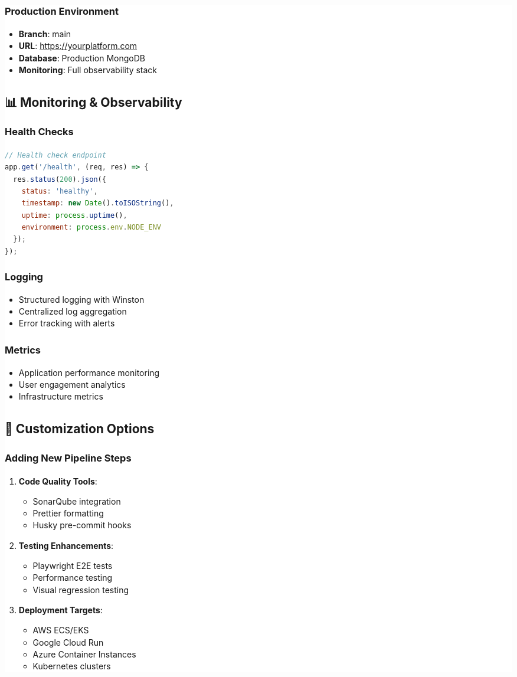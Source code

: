 ### Production Environment
- **Branch**: main
- **URL**: https://yourplatform.com
- **Database**: Production MongoDB
- **Monitoring**: Full observability stack

## 📊 Monitoring & Observability

### Health Checks
```javascript
// Health check endpoint
app.get('/health', (req, res) => {
  res.status(200).json({
    status: 'healthy',
    timestamp: new Date().toISOString(),
    uptime: process.uptime(),
    environment: process.env.NODE_ENV
  });
});
```

### Logging
- Structured logging with Winston
- Centralized log aggregation
- Error tracking with alerts

### Metrics
- Application performance monitoring
- User engagement analytics
- Infrastructure metrics

## 🔧 Customization Options

### Adding New Pipeline Steps

1. **Code Quality Tools**:
   - SonarQube integration
   - Prettier formatting
   - Husky pre-commit hooks

2. **Testing Enhancements**:
   - Playwright E2E tests
   - Performance testing
   - Visual regression testing

3. **Deployment Targets**:
   - AWS ECS/EKS
   - Google Cloud Run
   - Azure Container Instances
   - Kubernetes clusters
